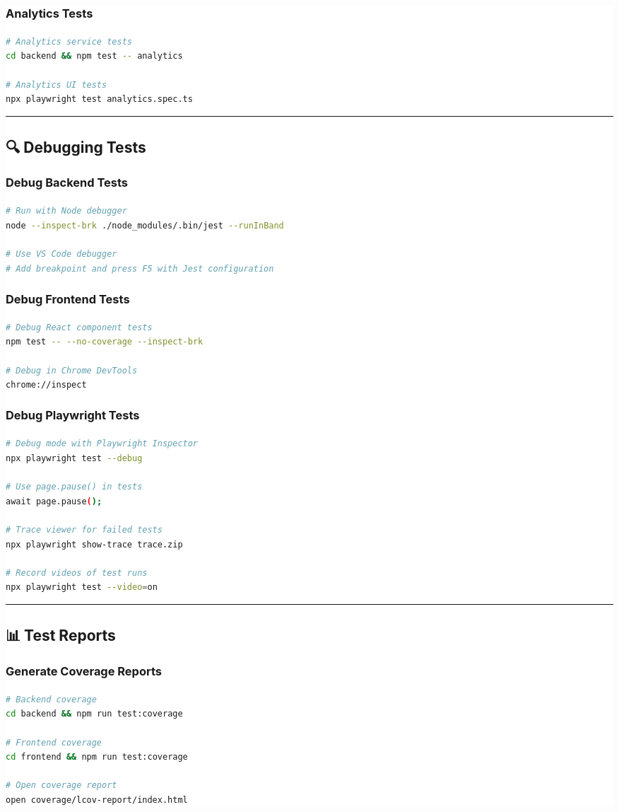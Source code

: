 ### Analytics Tests
```bash
# Analytics service tests
cd backend && npm test -- analytics

# Analytics UI tests
npx playwright test analytics.spec.ts
```

---

## 🔍 Debugging Tests

### Debug Backend Tests
```bash
# Run with Node debugger
node --inspect-brk ./node_modules/.bin/jest --runInBand

# Use VS Code debugger
# Add breakpoint and press F5 with Jest configuration
```

### Debug Frontend Tests
```bash
# Debug React component tests
npm test -- --no-coverage --inspect-brk

# Debug in Chrome DevTools
chrome://inspect
```

### Debug Playwright Tests
```bash
# Debug mode with Playwright Inspector
npx playwright test --debug

# Use page.pause() in tests
await page.pause();

# Trace viewer for failed tests
npx playwright show-trace trace.zip

# Record videos of test runs
npx playwright test --video=on
```

---

## 📊 Test Reports

### Generate Coverage Reports
```bash
# Backend coverage
cd backend && npm run test:coverage

# Frontend coverage
cd frontend && npm run test:coverage

# Open coverage report
open coverage/lcov-report/index.html
```
